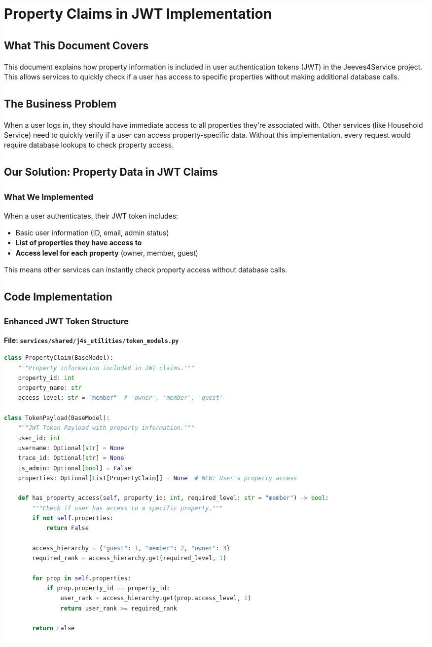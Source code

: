 # Property Claims in JWT Implementation

## What This Document Covers

This document explains how property information is included in user authentication tokens (JWT) in the Jeeves4Service project. This allows services to quickly check if a user has access to specific properties without making additional database calls.

## The Business Problem

When a user logs in, they should have immediate access to all properties they're associated with. Other services (like Household Service) need to quickly verify if a user can access property-specific data. Without this implementation, every request would require database lookups to check property access.

## Our Solution: Property Data in JWT Claims

### What We Implemented

When a user authenticates, their JWT token includes:
- Basic user information (ID, email, admin status)
- **List of properties they have access to**
- **Access level for each property** (owner, member, guest)

This means other services can instantly check property access without database calls.

## Code Implementation

### Enhanced JWT Token Structure

**File: `services/shared/j4s_utilities/token_models.py`**

```python
class PropertyClaim(BaseModel):
    """Property information included in JWT claims."""
    property_id: int
    property_name: str
    access_level: str = "member"  # 'owner', 'member', 'guest'

class TokenPayload(BaseModel):
    """JWT Token Payload with property information."""
    user_id: int                              
    username: Optional[str] = None            
    trace_id: Optional[str] = None            
    is_admin: Optional[bool] = False          
    properties: Optional[List[PropertyClaim]] = None  # NEW: User's property access
    
    def has_property_access(self, property_id: int, required_level: str = "member") -> bool:
        """Check if user has access to a specific property."""
        if not self.properties:
            return False
            
        access_hierarchy = {"guest": 1, "member": 2, "owner": 3}
        required_rank = access_hierarchy.get(required_level, 1)
        
        for prop in self.properties:
            if prop.property_id == property_id:
                user_rank = access_hierarchy.get(prop.access_level, 1)
                return user_rank >= required_rank
                
        return False
    
```